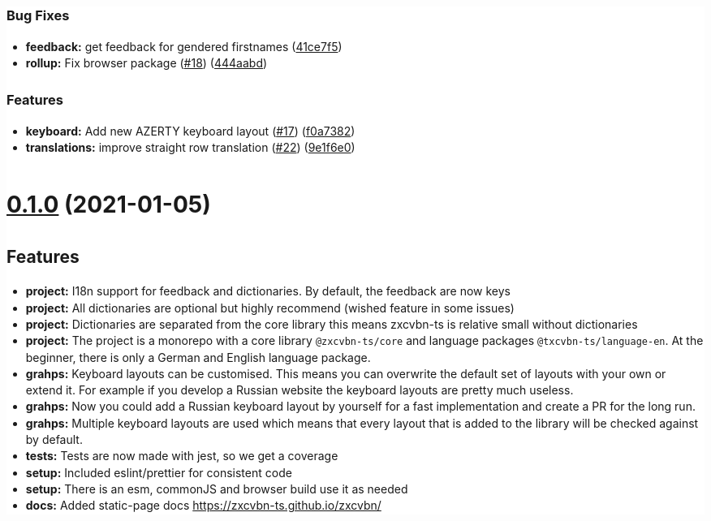 ### Bug Fixes

- **feedback:** get feedback for gendered firstnames ([41ce7f5](https://github.com/zxcvbn-ts/zxcvbn/commit/41ce7f500220f77b81382a6185d4f3801579c737))
- **rollup:** Fix browser package ([#18](https://github.com/zxcvbn-ts/zxcvbn/issues/18)) ([444aabd](https://github.com/zxcvbn-ts/zxcvbn/commit/444aabd4c37d449f600eaa4ad6d144f3c8ca5780))

### Features

- **keyboard:** Add new AZERTY keyboard layout ([#17](https://github.com/zxcvbn-ts/zxcvbn/issues/17)) ([f0a7382](https://github.com/zxcvbn-ts/zxcvbn/commit/f0a7382e9b4a140b97967c3c546f2217d64a5e14))
- **translations:** improve straight row translation ([#22](https://github.com/zxcvbn-ts/zxcvbn/issues/22)) ([9e1f6e0](https://github.com/zxcvbn-ts/zxcvbn/commit/9e1f6e073f2baf5fb72a9eb507a7f0ad59dd32e9))

# [0.1.0](https://github.com/dropbox/zxcvbn/compare/v4.4.2...zxcvbn-ts:@zxcvbn-ts/core@0.1.0) (2021-01-05)

## Features

- **project:** I18n support for feedback and dictionaries. By default, the feedback are now keys
- **project:** All dictionaries are optional but highly recommend (wished feature in some issues)
- **project:** Dictionaries are separated from the core library this means zxcvbn-ts is relative small without dictionaries
- **project:** The project is a monorepo with a core library `@zxcvbn-ts/core` and language packages `@txcvbn-ts/language-en`. At the beginner, there is only a German and English language package.
- **grahps:** Keyboard layouts can be customised. This means you can overwrite the default set of layouts with your own or extend it. For example if you develop a Russian website the keyboard layouts are pretty much useless.
- **grahps:** Now you could add a Russian keyboard layout by yourself for a fast implementation and create a PR for the long run.
- **grahps:** Multiple keyboard layouts are used which means that every layout that is added to the library will be checked against by default.
- **tests:** Tests are now made with jest, so we get a coverage
- **setup:** Included eslint/prettier for consistent code
- **setup:** There is an esm, commonJS and browser build use it as needed
- **docs:** Added static-page docs https://zxcvbn-ts.github.io/zxcvbn/
